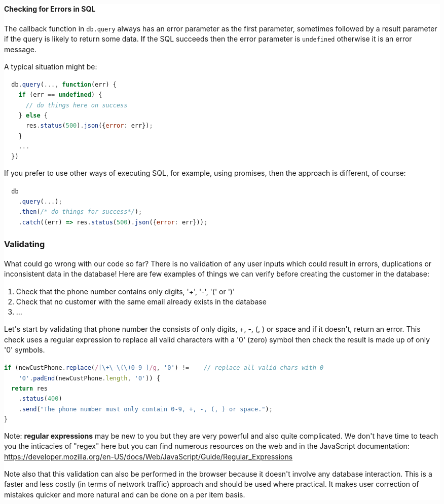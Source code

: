 #### Checking for Errors in SQL
The callback function in `db.query` always has an error parameter as the first parameter, sometimes followed by a result parameter if the query is likely to return some data. If the SQL succeeds then the error parameter is `undefined` otherwise it is an error message.

A typical situation might be:
```js
  db.query(..., function(err) {
    if (err == undefined) {
      // do things here on success
    } else {
      res.status(500).json({error: err});
    }
    ...
  })
```
If you prefer to use other ways of executing SQL, for example, using promises, then the approach is different, of course:
```js
  db
    .query(...);
    .then(/* do things for success*/);
    .catch((err) => res.status(500).json({error: err}));
```
### Validating
What could go wrong with our code so far? There is no validation of any user inputs which could result in errors, duplications or inconsistent data in the database! Here are few examples of things we can verify before creating the customer in the database:

1. Check that the phone number contains only digits, '+', '-', '(' or ')'
2. Check that no customer with the same email already exists in the database
3. ...

Let's start by validating that phone number the consists of only digits, +, -, (, ) or space and if it doesn't, return an error. This check uses a regular expression to replace all valid characters with a '0' (zero) symbol then check the result is made up of only '0' symbols.

```js
if (newCustPhone.replace(/[\+\-\(\)0-9 ]/g, '0') !=    // replace all valid chars with 0
    '0'.padEnd(newCustPhone.length, '0')) {
  return res
    .status(400)
    .send("The phone number must only contain 0-9, +, -, (, ) or space.");
}
```
Note: **regular expressions** may be new to you but they are very powerful and also quite complicated. We don't have time to teach you the inticacies of "regex" here but you can find numerous resources on the web and in the JavaScript documentation:
https://developer.mozilla.org/en-US/docs/Web/JavaScript/Guide/Regular_Expressions

Note also that this validation can also be performed in the browser because it doesn't involve any database interaction. This is a faster and less costly (in terms of network traffic) approach and should be used where practical. It makes user correction of mistakes quicker and more natural and can be done on a per item basis.
